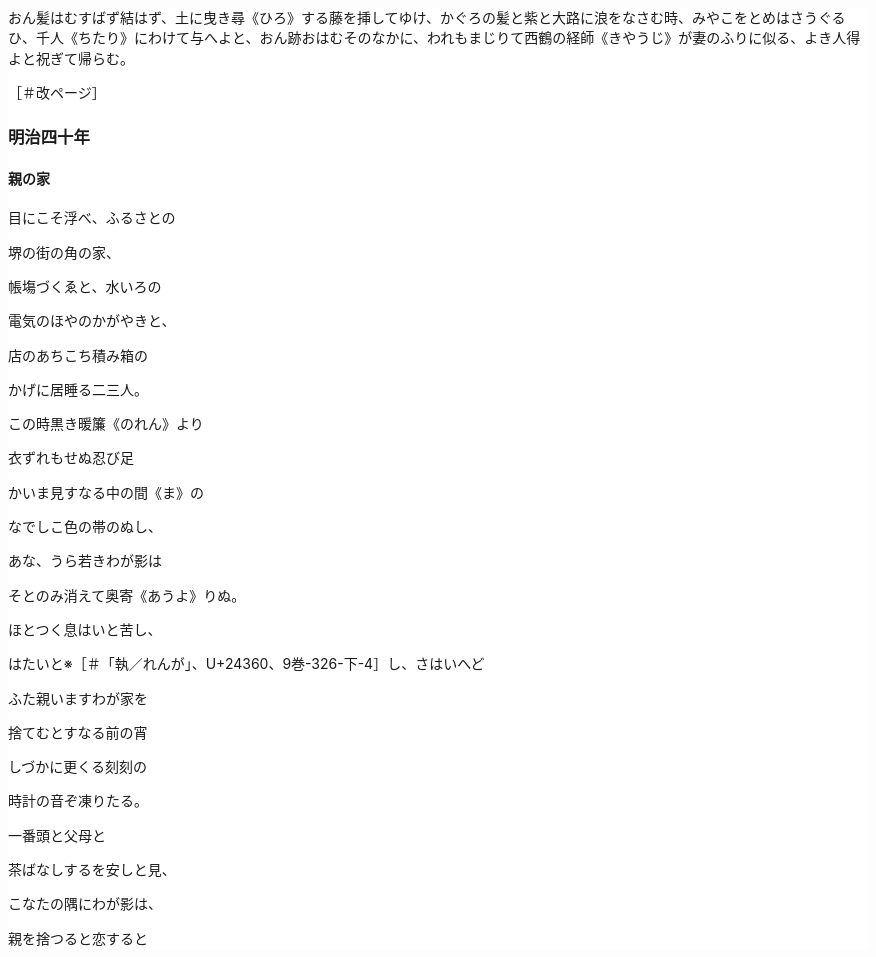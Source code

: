 
おん髪はむすばず結はず、土に曳き尋《ひろ》する藤を挿してゆけ、かぐろの髪と紫と大路に浪をなさむ時、みやこをとめはさうぐるひ、千人《ちたり》にわけて与へよと、おん跡おはむそのなかに、われもまじりて西鶴の経師《きやうじ》が妻のふりに似る、よき人得よと祝ぎて帰らむ。

［＃改ページ］



### 明治四十年






#### 親の家




目にこそ浮べ、ふるさとの

堺の街の角の家、

帳塲づくゑと、水いろの

電気のほやのかがやきと、

店のあちこち積み箱の

かげに居睡る二三人。



この時黒き暖簾《のれん》より

衣ずれもせぬ忍び足

かいま見すなる中の間《ま》の

なでしこ色の帯のぬし、

あな、うら若きわが影は

そとのみ消えて奥寄《あうよ》りぬ。



ほとつく息はいと苦し、

はたいと※［＃「執／れんが」、U+24360、9巻-326-下-4］し、さはいへど

ふた親いますわが家を

捨てむとすなる前の宵

しづかに更くる刻刻の

時計の音ぞ凍りたる。



一番頭と父母と

茶ばなしするを安しと見、

こなたの隅にわが影は、

親を捨つると恋すると
